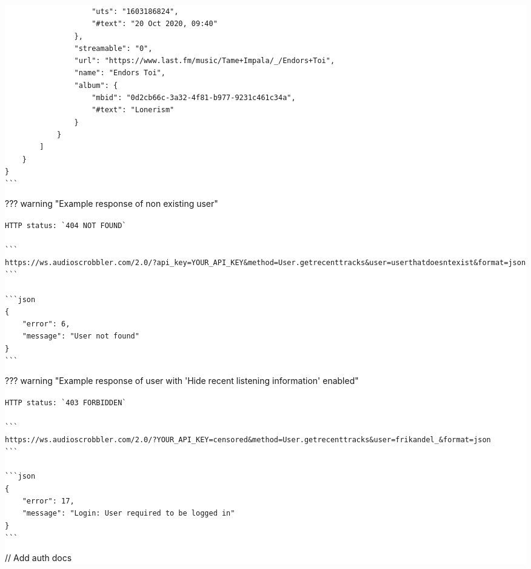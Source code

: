                         "uts": "1603186824",
                        "#text": "20 Oct 2020, 09:40"
                    },
                    "streamable": "0",
                    "url": "https://www.last.fm/music/Tame+Impala/_/Endors+Toi",
                    "name": "Endors Toi",
                    "album": {
                        "mbid": "0d2cb66c-3a32-4f81-b977-9231c461c34a",
                        "#text": "Lonerism"
                    }
                }
            ]
        }
    }
    ```

??? warning "Example response of non existing user"

    HTTP status: `404 NOT FOUND`

    ```
    https://ws.audioscrobbler.com/2.0/?api_key=YOUR_API_KEY&method=User.getrecenttracks&user=userthatdoesntexist&format=json
    ```

    ```json
    {
        "error": 6,
        "message": "User not found"
    }
    ```

??? warning "Example response of user with 'Hide recent listening information' enabled"

    HTTP status: `403 FORBIDDEN`

    ```
    https://ws.audioscrobbler.com/2.0/?YOUR_API_KEY=censored&method=User.getrecenttracks&user=frikandel_&format=json
    ```

    ```json
    {
        "error": 17,
        "message": "Login: User required to be logged in"
    }
    ```

// Add auth docs
